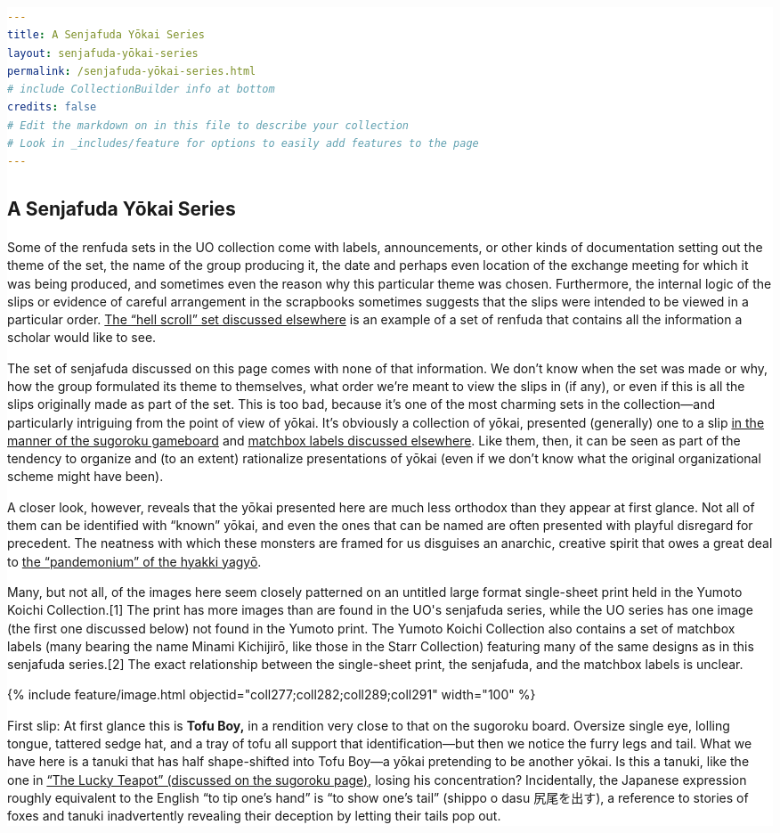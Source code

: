```yaml
---
title: A Senjafuda Yōkai Series
layout: senjafuda-yōkai-series
permalink: /senjafuda-yōkai-series.html
# include CollectionBuilder info at bottom
credits: false
# Edit the markdown on in this file to describe your collection
# Look in _includes/feature for options to easily add features to the page
---
```


## A Senjafuda Yōkai Series
Some of the renfuda sets in the UO collection come with labels, announcements, or other kinds of documentation setting out the theme of the set, the name of the group producing it, the date and perhaps even location of the exchange meeting for which it was being produced, and sometimes even the reason why this particular theme was chosen. Furthermore, the internal logic of the slips or evidence of careful arrangement in the scrapbooks sometimes suggests that the slips were intended to be viewed in a particular order. [The “hell scroll” set discussed elsewhere](https://social-sin.github.io/collectionbuilder-demo/collectors-and-oni.html) is an example of a set of renfuda that contains all the information a scholar would like to see.

The set of senjafuda discussed on this page comes with none of that information. We don’t know when the set was made or why, how the group formulated its theme to themselves, what order we’re meant to view the slips in (if any), or even if this is all the slips originally made as part of the set. This is too bad, because it’s one of the most charming sets in the collection—and particularly intriguing from the point of view of yōkai. It’s obviously a collection of yōkai, presented (generally) one to a slip [in the manner of the sugoroku gameboard](https://social-sin.github.io/collectionbuilder-demo/boardgame.html) and [matchbox labels discussed elsewhere](https://social-sin.github.io/collectionbuilder-demo/matchbox-label-series.html). Like them, then, it can be seen as part of the tendency to organize and (to an extent) rationalize presentations of yōkai (even if we don’t know what the original organizational scheme might have been).

A closer look, however, reveals that the yōkai presented here are much less orthodox than they appear at first glance. Not all of them can be identified with “known” yōkai, and even the ones that can be named are often presented with playful disregard for precedent. The neatness with which these monsters are framed for us disguises an anarchic, creative spirit that owes a great deal to [the “pandemonium” of the hyakki yagyō](https://social-sin.github.io/collectionbuilder-demo/night-parade-of-a-hundred-demons.html).

Many, but not all, of the images here seem closely patterned on an untitled large format single-sheet print held in the Yumoto Koichi Collection.[1] The print has more images than are found in the UO's senjafuda series, while the UO series has one image (the first one discussed below) not found in the Yumoto print. The Yumoto Koichi Collection also contains a set of matchbox labels (many bearing the name Minami Kichijirō, like those in the Starr Collection) featuring many of the same designs as in this senjafuda series.[2] The exact relationship between the single-sheet print, the senjafuda, and the matchbox labels is unclear.

{% include feature/image.html objectid="coll277;coll282;coll289;coll291" width="100" %}

First slip: At first glance this is **Tofu Boy,** in a rendition very close to that on the sugoroku board. Oversize single eye, lolling tongue, tattered sedge hat, and a tray of tofu all support that identification—but then we notice the furry legs and tail. What we have here is a tanuki that has half shape-shifted into Tofu Boy—a yōkai pretending to be another yōkai. Is this a tanuki, like the one in [“The Lucky Teapot” (discussed on the sugoroku page)](https://social-sin.github.io/collectionbuilder-demo/boardgame.html), losing his concentration? Incidentally, the Japanese expression roughly equivalent to the English “to tip one’s hand” is “to show one’s tail” (shippo o dasu 尻尾を出す), a reference to stories of foxes and tanuki inadvertently revealing their deception by letting their tails pop out.
